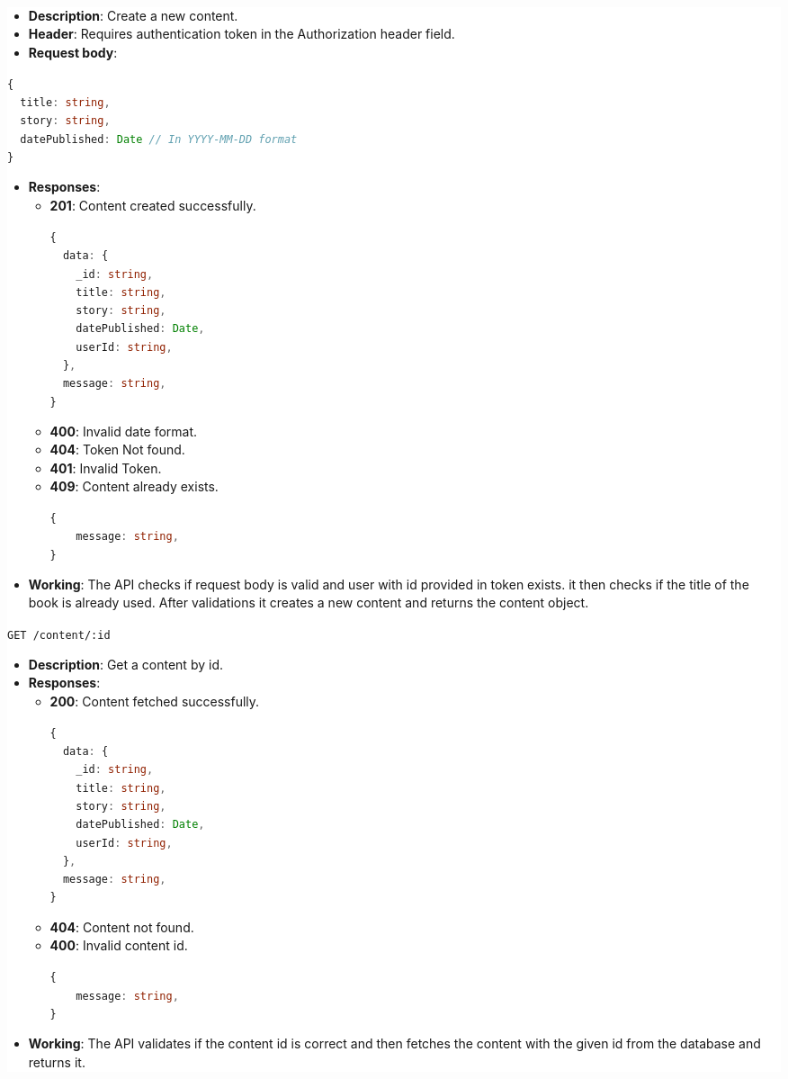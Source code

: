 - **Description**: Create a new content.
- **Header**: Requires authentication token in the Authorization header field.
- **Request body**:
```typescript
{
  title: string,
  story: string,
  datePublished: Date // In YYYY-MM-DD format
}
```
- **Responses**:
  - **201**: Content created successfully.
    ```typescript
    {
      data: {
        _id: string,
        title: string,
        story: string,
        datePublished: Date,
        userId: string,
      },
      message: string,
    }
    
    ```
  - **400**: Invalid date format.
  - **404**: Token Not found.
  - **401**: Invalid Token.
  - **409**: Content already exists.
    ```typescript
    {
        message: string,
    }
    ```
- **Working**: The API checks if request body is valid and user with id provided in token exists. it then checks if the title of the book is already used. After validations it creates a new content and returns the content object.

`GET /content/:id`

- **Description**: Get a content by id.
- **Responses**:
  - **200**: Content fetched successfully.
    ```typescript
    {
      data: {
        _id: string,
        title: string,
        story: string,
        datePublished: Date,
        userId: string,
      },
      message: string,
    }
    ```
  - **404**: Content not found.
  - **400**: Invalid content id.
    ```typescript
    {
        message: string,
    }
    ```
- **Working**: The API validates if the content id is correct and then fetches the content with the given id from the database and returns it.
